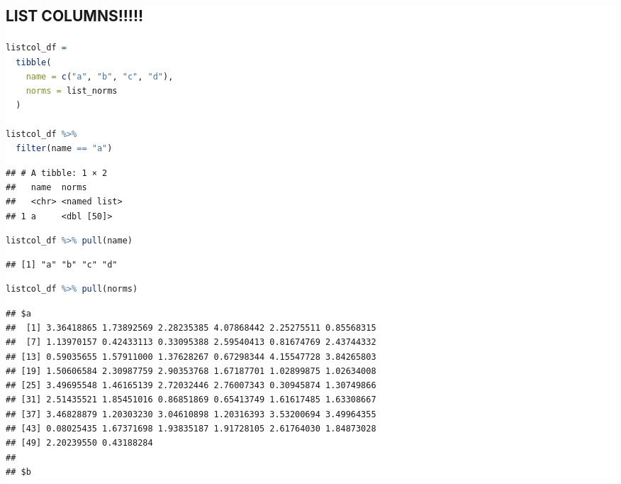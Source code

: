 ## LIST COLUMNS!!!!!

``` r
listcol_df =
  tibble(
    name = c("a", "b", "c", "d"),
    norms = list_norms
  )

listcol_df %>%
  filter(name == "a")
```

    ## # A tibble: 1 × 2
    ##   name  norms       
    ##   <chr> <named list>
    ## 1 a     <dbl [50]>

``` r
listcol_df %>% pull(name)
```

    ## [1] "a" "b" "c" "d"

``` r
listcol_df %>% pull(norms)
```

    ## $a
    ##  [1] 3.36418865 1.73892569 2.28235385 4.07868442 2.25275511 0.85568315
    ##  [7] 1.13970157 0.42433113 0.33095388 2.59540413 0.81674769 2.43744332
    ## [13] 0.59035655 1.57911000 1.37628267 0.67298344 4.15547728 3.84265803
    ## [19] 1.50606584 2.30987759 2.90353768 1.67187701 1.02899875 1.02634008
    ## [25] 3.49695548 1.46165139 2.72032446 2.76007343 0.30945874 1.30749866
    ## [31] 2.51435521 1.85451016 0.86851869 0.65413749 1.61617485 1.63308667
    ## [37] 3.46828879 1.20303230 3.04610898 1.20316393 3.53200694 3.49964355
    ## [43] 0.08025435 1.67371698 1.93835187 1.91728105 2.61764030 1.84873028
    ## [49] 2.20239550 0.43188284
    ## 
    ## $b